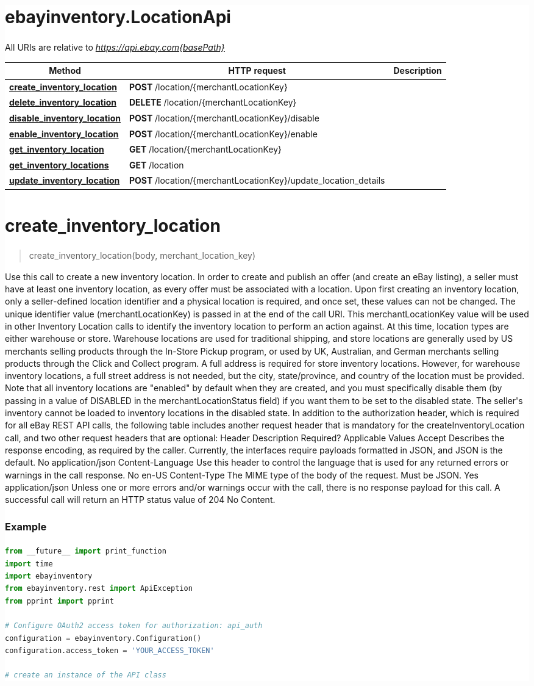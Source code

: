 # ebayinventory.LocationApi

All URIs are relative to *https://api.ebay.com{basePath}*

Method | HTTP request | Description
------------- | ------------- | -------------
[**create_inventory_location**](LocationApi.md#create_inventory_location) | **POST** /location/{merchantLocationKey} | 
[**delete_inventory_location**](LocationApi.md#delete_inventory_location) | **DELETE** /location/{merchantLocationKey} | 
[**disable_inventory_location**](LocationApi.md#disable_inventory_location) | **POST** /location/{merchantLocationKey}/disable | 
[**enable_inventory_location**](LocationApi.md#enable_inventory_location) | **POST** /location/{merchantLocationKey}/enable | 
[**get_inventory_location**](LocationApi.md#get_inventory_location) | **GET** /location/{merchantLocationKey} | 
[**get_inventory_locations**](LocationApi.md#get_inventory_locations) | **GET** /location | 
[**update_inventory_location**](LocationApi.md#update_inventory_location) | **POST** /location/{merchantLocationKey}/update_location_details | 

# **create_inventory_location**
> create_inventory_location(body, merchant_location_key)



Use this call to create a new inventory location. In order to create and publish an offer (and create an eBay listing), a seller must have at least one inventory location, as every offer must be associated with a location. Upon first creating an inventory location, only a seller-defined location identifier and a physical location is required, and once set, these values can not be changed. The unique identifier value (merchantLocationKey) is passed in at the end of the call URI. This merchantLocationKey value will be used in other Inventory Location calls to identify the inventory location to perform an action against. At this time, location types are either warehouse or store. Warehouse locations are used for traditional shipping, and store locations are generally used by US merchants selling products through the In-Store Pickup program, or used by UK, Australian, and German merchants selling products through the Click and Collect program. A full address is required for store inventory locations. However, for warehouse inventory locations, a full street address is not needed, but the city, state/province, and country of the location must be provided. Note that all inventory locations are &quot;enabled&quot; by default when they are created, and you must specifically disable them (by passing in a value of DISABLED in the merchantLocationStatus field) if you want them to be set to the disabled state. The seller's inventory cannot be loaded to inventory locations in the disabled state. In addition to the authorization header, which is required for all eBay REST API calls, the following table includes another request header that is mandatory for the createInventoryLocation call, and two other request headers that are optional: Header Description Required? Applicable Values Accept Describes the response encoding, as required by the caller. Currently, the interfaces require payloads formatted in JSON, and JSON is the default. No application/json Content-Language Use this header to control the language that is used for any returned errors or warnings in the call response. No en-US Content-Type The MIME type of the body of the request. Must be JSON. Yes application/json Unless one or more errors and/or warnings occur with the call, there is no response payload for this call. A successful call will return an HTTP status value of 204 No Content.

### Example
```python
from __future__ import print_function
import time
import ebayinventory
from ebayinventory.rest import ApiException
from pprint import pprint

# Configure OAuth2 access token for authorization: api_auth
configuration = ebayinventory.Configuration()
configuration.access_token = 'YOUR_ACCESS_TOKEN'

# create an instance of the API class
```